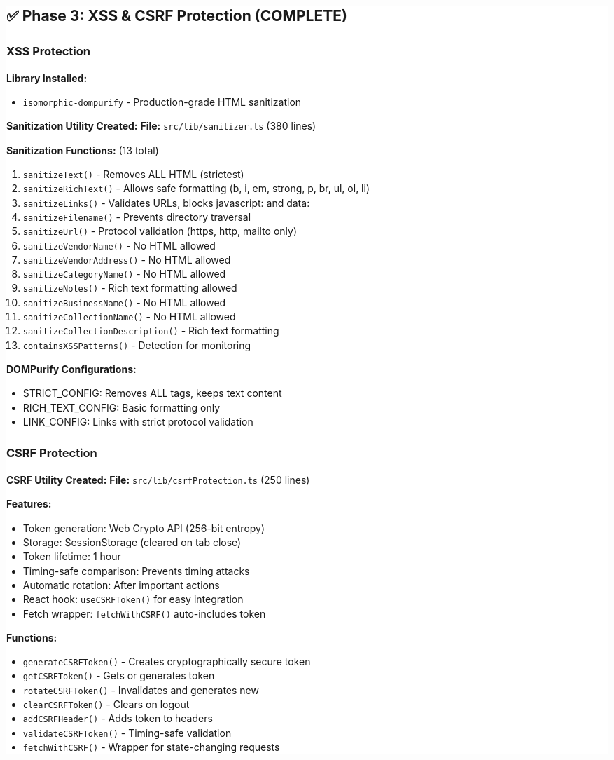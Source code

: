 ## ✅ Phase 3: XSS & CSRF Protection (COMPLETE)

### XSS Protection

**Library Installed:**
- `isomorphic-dompurify` - Production-grade HTML sanitization

**Sanitization Utility Created:**
**File:** `src/lib/sanitizer.ts` (380 lines)

**Sanitization Functions:** (13 total)
1. `sanitizeText()` - Removes ALL HTML (strictest)
2. `sanitizeRichText()` - Allows safe formatting (b, i, em, strong, p, br, ul, ol, li)
3. `sanitizeLinks()` - Validates URLs, blocks javascript: and data:
4. `sanitizeFilename()` - Prevents directory traversal
5. `sanitizeUrl()` - Protocol validation (https, http, mailto only)
6. `sanitizeVendorName()` - No HTML allowed
7. `sanitizeVendorAddress()` - No HTML allowed
8. `sanitizeCategoryName()` - No HTML allowed
9. `sanitizeNotes()` - Rich text formatting allowed
10. `sanitizeBusinessName()` - No HTML allowed
11. `sanitizeCollectionName()` - No HTML allowed
12. `sanitizeCollectionDescription()` - Rich text formatting
13. `containsXSSPatterns()` - Detection for monitoring

**DOMPurify Configurations:**
- STRICT_CONFIG: Removes ALL tags, keeps text content
- RICH_TEXT_CONFIG: Basic formatting only
- LINK_CONFIG: Links with strict protocol validation

### CSRF Protection

**CSRF Utility Created:**
**File:** `src/lib/csrfProtection.ts` (250 lines)

**Features:**
- Token generation: Web Crypto API (256-bit entropy)
- Storage: SessionStorage (cleared on tab close)
- Token lifetime: 1 hour
- Timing-safe comparison: Prevents timing attacks
- Automatic rotation: After important actions
- React hook: `useCSRFToken()` for easy integration
- Fetch wrapper: `fetchWithCSRF()` auto-includes token

**Functions:**
- `generateCSRFToken()` - Creates cryptographically secure token
- `getCSRFToken()` - Gets or generates token
- `rotateCSRFToken()` - Invalidates and generates new
- `clearCSRFToken()` - Clears on logout
- `addCSRFHeader()` - Adds token to headers
- `validateCSRFToken()` - Timing-safe validation
- `fetchWithCSRF()` - Wrapper for state-changing requests
